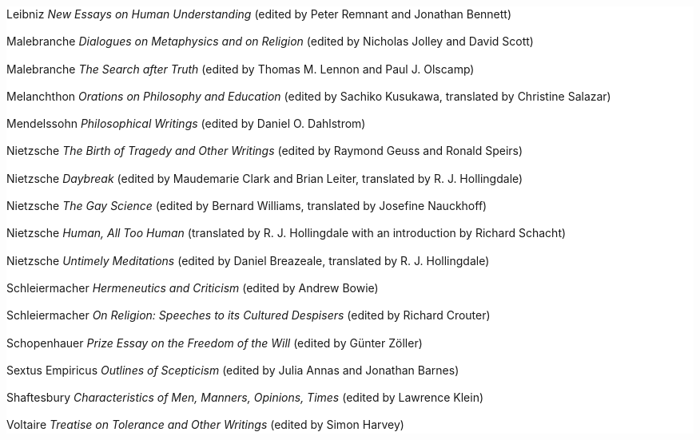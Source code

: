 Leibniz *New Essays on Human Understanding* \(edited by Peter Remnant and Jonathan Bennett\)

Malebranche *Dialogues on Metaphysics and on Religion* \(edited by Nicholas Jolley and David Scott\)

Malebranche *The Search after Truth* \(edited by Thomas M. Lennon and Paul J. Olscamp\)

Melanchthon *Orations on Philosophy and Education* \(edited by Sachiko Kusukawa, translated by Christine Salazar\)

Mendelssohn *Philosophical Writings* \(edited by Daniel O. Dahlstrom\)

Nietzsche *The Birth of Tragedy and Other Writings* \(edited by Raymond Geuss and Ronald Speirs\)

Nietzsche *Daybreak* \(edited by Maudemarie Clark and Brian Leiter, translated by R. J. Hollingdale\)

Nietzsche *The Gay Science* \(edited by Bernard Williams, translated by Josefine Nauckhoff\)

Nietzsche *Human, All Too Human* \(translated by R. J. Hollingdale with an introduction by Richard Schacht\)

Nietzsche *Untimely Meditations* \(edited by Daniel Breazeale, translated by R. J. Hollingdale\)

Schleiermacher *Hermeneutics and Criticism* \(edited by Andrew Bowie\)

Schleiermacher *On Religion: Speeches to its Cultured Despisers* \(edited by Richard Crouter\)

Schopenhauer *Prize Essay on the Freedom of the Will* \(edited by Günter Zöller\)

Sextus Empiricus *Outlines of Scepticism* \(edited by Julia Annas and Jonathan Barnes\)

Shaftesbury *Characteristics of Men, Manners, Opinions, Times* \(edited by Lawrence Klein\)

Voltaire *Treatise on Tolerance and Other Writings* \(edited by Simon Harvey\)




